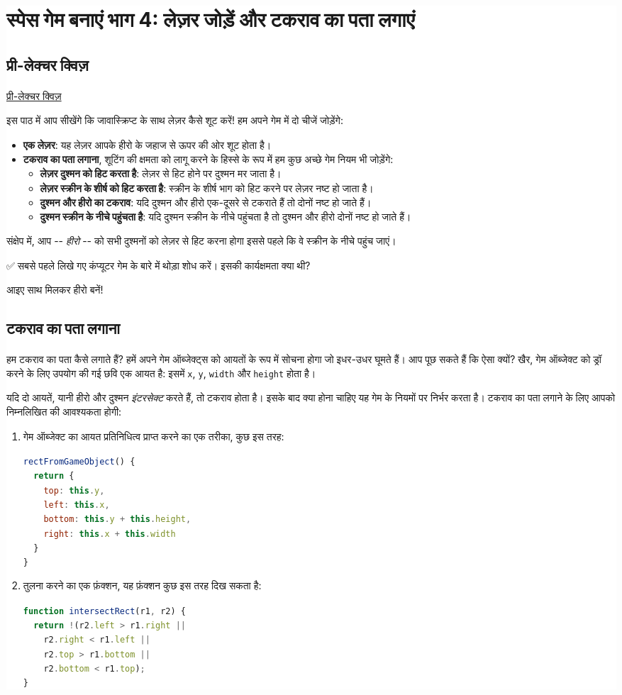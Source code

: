 
# स्पेस गेम बनाएं भाग 4: लेज़र जोड़ें और टकराव का पता लगाएं

## प्री-लेक्चर क्विज़

[प्री-लेक्चर क्विज़](https://ff-quizzes.netlify.app/web/quiz/35)

इस पाठ में आप सीखेंगे कि जावास्क्रिप्ट के साथ लेज़र कैसे शूट करें! हम अपने गेम में दो चीजें जोड़ेंगे:

- **एक लेज़र**: यह लेज़र आपके हीरो के जहाज से ऊपर की ओर शूट होता है।
- **टकराव का पता लगाना**, शूटिंग की क्षमता को लागू करने के हिस्से के रूप में हम कुछ अच्छे गेम नियम भी जोड़ेंगे:
   - **लेज़र दुश्मन को हिट करता है**: लेज़र से हिट होने पर दुश्मन मर जाता है।
   - **लेज़र स्क्रीन के शीर्ष को हिट करता है**: स्क्रीन के शीर्ष भाग को हिट करने पर लेज़र नष्ट हो जाता है।
   - **दुश्मन और हीरो का टकराव**: यदि दुश्मन और हीरो एक-दूसरे से टकराते हैं तो दोनों नष्ट हो जाते हैं।
   - **दुश्मन स्क्रीन के नीचे पहुंचता है**: यदि दुश्मन स्क्रीन के नीचे पहुंचता है तो दुश्मन और हीरो दोनों नष्ट हो जाते हैं।

संक्षेप में, आप -- *हीरो* -- को सभी दुश्मनों को लेज़र से हिट करना होगा इससे पहले कि वे स्क्रीन के नीचे पहुंच जाएं।

✅ सबसे पहले लिखे गए कंप्यूटर गेम के बारे में थोड़ा शोध करें। इसकी कार्यक्षमता क्या थी?

आइए साथ मिलकर हीरो बनें!

## टकराव का पता लगाना

हम टकराव का पता कैसे लगाते हैं? हमें अपने गेम ऑब्जेक्ट्स को आयतों के रूप में सोचना होगा जो इधर-उधर घूमते हैं। आप पूछ सकते हैं कि ऐसा क्यों? खैर, गेम ऑब्जेक्ट को ड्रॉ करने के लिए उपयोग की गई छवि एक आयत है: इसमें `x`, `y`, `width` और `height` होता है।

यदि दो आयतें, यानी हीरो और दुश्मन *इंटरसेक्ट* करते हैं, तो टकराव होता है। इसके बाद क्या होना चाहिए यह गेम के नियमों पर निर्भर करता है। टकराव का पता लगाने के लिए आपको निम्नलिखित की आवश्यकता होगी:

1. गेम ऑब्जेक्ट का आयत प्रतिनिधित्व प्राप्त करने का एक तरीका, कुछ इस तरह:

   ```javascript
   rectFromGameObject() {
     return {
       top: this.y,
       left: this.x,
       bottom: this.y + this.height,
       right: this.x + this.width
     }
   }
   ```

2. तुलना करने का एक फ़ंक्शन, यह फ़ंक्शन कुछ इस तरह दिख सकता है:

   ```javascript
   function intersectRect(r1, r2) {
     return !(r2.left > r1.right ||
       r2.right < r1.left ||
       r2.top > r1.bottom ||
       r2.bottom < r1.top);
   }
   ```
